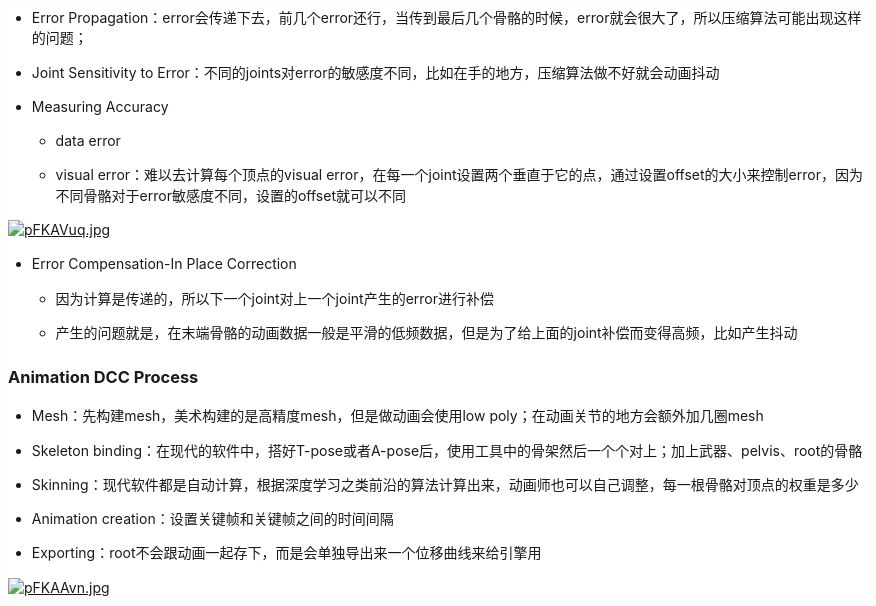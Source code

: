   * Error Propagation：error会传递下去，前几个error还行，当传到最后几个骨骼的时候，error就会很大了，所以压缩算法可能出现这样的问题；
  
  * Joint Sensitivity to Error：不同的joints对error的敏感度不同，比如在手的地方，压缩算法做不好就会动画抖动

* Measuring Accuracy
  
  * data error
  
  * visual error：难以去计算每个顶点的visual error，在每一个joint设置两个垂直于它的点，通过设置offset的大小来控制error，因为不同骨骼对于error敏感度不同，设置的offset就可以不同

[![pFKAVuq.jpg](https://s11.ax1x.com/2024/01/30/pFKAVuq.jpg)](https://imgse.com/i/pFKAVuq)

* Error Compensation-In Place Correction
  
  * 因为计算是传递的，所以下一个joint对上一个joint产生的error进行补偿
  
  * 产生的问题就是，在末端骨骼的动画数据一般是平滑的低频数据，但是为了给上面的joint补偿而变得高频，比如产生抖动

### Animation DCC Process

* Mesh：先构建mesh，美术构建的是高精度mesh，但是做动画会使用low poly；在动画关节的地方会额外加几圈mesh

* Skeleton binding：在现代的软件中，搭好T-pose或者A-pose后，使用工具中的骨架然后一个个对上；加上武器、pelvis、root的骨骼

* Skinning：现代软件都是自动计算，根据深度学习之类前沿的算法计算出来，动画师也可以自己调整，每一根骨骼对顶点的权重是多少

* Animation creation：设置关键帧和关键帧之间的时间间隔

* Exporting：root不会跟动画一起存下，而是会单独导出来一个位移曲线来给引擎用

[![pFKAAvn.jpg](https://s11.ax1x.com/2024/01/30/pFKAAvn.jpg)](https://imgse.com/i/pFKAAvn)
